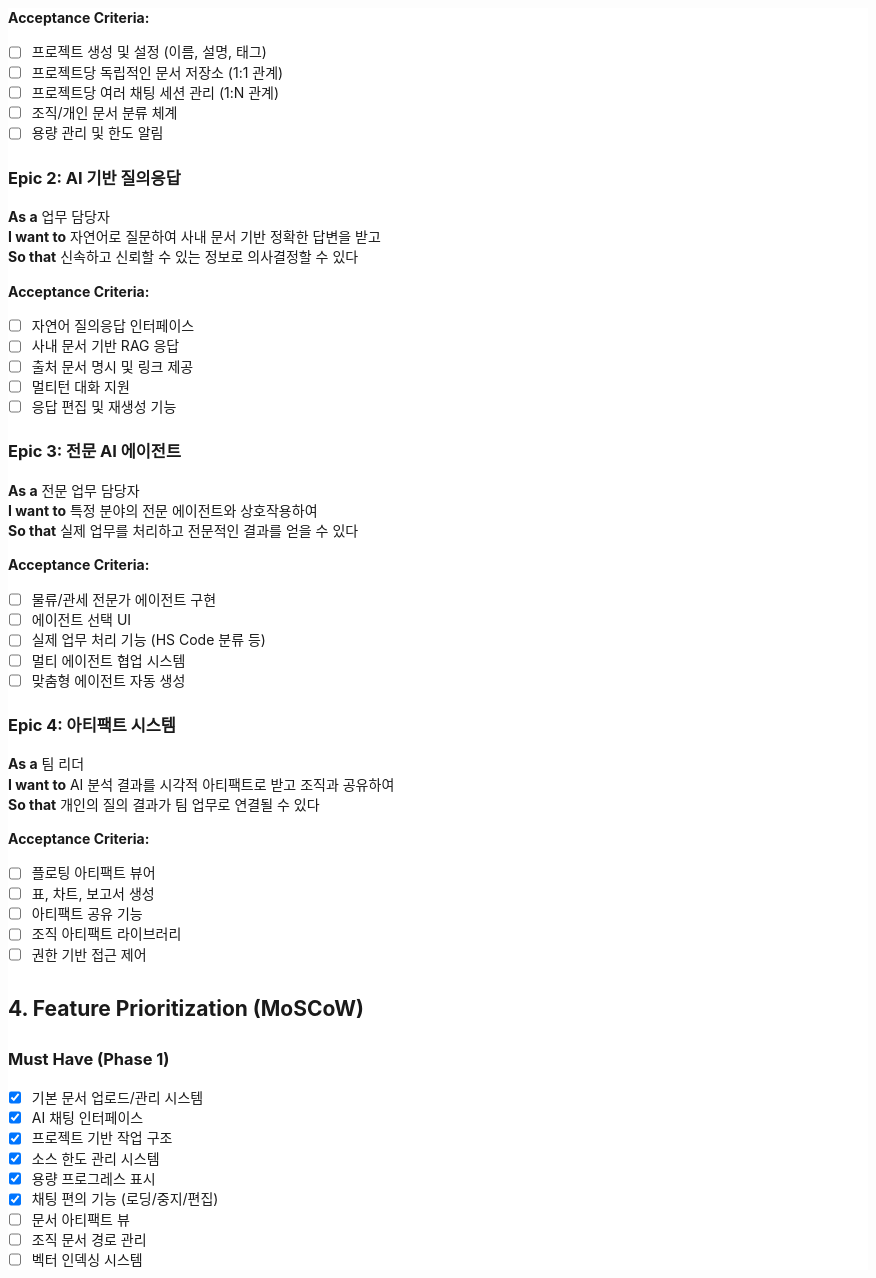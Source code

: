 **Acceptance Criteria:**
- [ ] 프로젝트 생성 및 설정 (이름, 설명, 태그)
- [ ] 프로젝트당 독립적인 문서 저장소 (1:1 관계)
- [ ] 프로젝트당 여러 채팅 세션 관리 (1:N 관계)
- [ ] 조직/개인 문서 분류 체계
- [ ] 용량 관리 및 한도 알림

### Epic 2: AI 기반 질의응답
**As a** 업무 담당자  
**I want to** 자연어로 질문하여 사내 문서 기반 정확한 답변을 받고  
**So that** 신속하고 신뢰할 수 있는 정보로 의사결정할 수 있다

**Acceptance Criteria:**
- [ ] 자연어 질의응답 인터페이스
- [ ] 사내 문서 기반 RAG 응답
- [ ] 출처 문서 명시 및 링크 제공
- [ ] 멀티턴 대화 지원
- [ ] 응답 편집 및 재생성 기능

### Epic 3: 전문 AI 에이전트
**As a** 전문 업무 담당자  
**I want to** 특정 분야의 전문 에이전트와 상호작용하여  
**So that** 실제 업무를 처리하고 전문적인 결과를 얻을 수 있다

**Acceptance Criteria:**
- [ ] 물류/관세 전문가 에이전트 구현
- [ ] 에이전트 선택 UI
- [ ] 실제 업무 처리 기능 (HS Code 분류 등)
- [ ] 멀티 에이전트 협업 시스템
- [ ] 맞춤형 에이전트 자동 생성

### Epic 4: 아티팩트 시스템
**As a** 팀 리더  
**I want to** AI 분석 결과를 시각적 아티팩트로 받고 조직과 공유하여  
**So that** 개인의 질의 결과가 팀 업무로 연결될 수 있다

**Acceptance Criteria:**
- [ ] 플로팅 아티팩트 뷰어
- [ ] 표, 차트, 보고서 생성
- [ ] 아티팩트 공유 기능
- [ ] 조직 아티팩트 라이브러리
- [ ] 권한 기반 접근 제어

## 4. Feature Prioritization (MoSCoW)

### Must Have (Phase 1)
- [x] 기본 문서 업로드/관리 시스템
- [x] AI 채팅 인터페이스
- [x] 프로젝트 기반 작업 구조
- [x] 소스 한도 관리 시스템
- [x] 용량 프로그레스 표시
- [x] 채팅 편의 기능 (로딩/중지/편집)
- [ ] 문서 아티팩트 뷰
- [ ] 조직 문서 경로 관리
- [ ] 벡터 인덱싱 시스템
